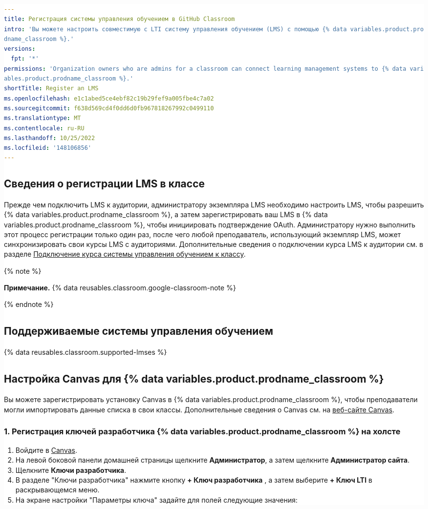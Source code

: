 ```yaml
---
title: Регистрация системы управления обучением в GitHub Classroom
intro: 'Вы можете настроить совместимую с LTI систему управления обучением (LMS) с помощью {% data variables.product.prodname_classroom %}.'
versions:
  fpt: '*'
permissions: 'Organization owners who are admins for a classroom can connect learning management systems to {% data variables.product.prodname_classroom %}.'
shortTitle: Register an LMS
ms.openlocfilehash: e1c1abed5ce4ebf82c19b29fef9a005fbe4c7a02
ms.sourcegitcommit: f638d569cd4f0dd6d0fb967818267992c0499110
ms.translationtype: MT
ms.contentlocale: ru-RU
ms.lasthandoff: 10/25/2022
ms.locfileid: '148106856'
---
```

## Сведения о регистрации LMS в классе

Прежде чем подключить LMS к аудитории, администратору экземпляра LMS необходимо настроить LMS, чтобы разрешить {% data variables.product.prodname_classroom %}, а затем зарегистрировать ваш LMS в {% data variables.product.prodname_classroom %}, чтобы инициировать подтверждение OAuth. Администратору нужно выполнить этот процесс регистрации только один раз, после чего любой преподаватель, использующий экземпляр LMS, может синхронизировать свои курсы LMS с аудиториями. Дополнительные сведения о подключении курса LMS к аудитории см. в разделе [Подключение курса системы управления обучением к классу](/education/manage-coursework-with-github-classroom/teach-with-github-classroom/connect-a-learning-management-system-course-to-a-classroom).

{% note %}

**Примечание.** {% data reusables.classroom.google-classroom-note %}

{% endnote %}

## Поддерживаемые системы управления обучением

{% data reusables.classroom.supported-lmses %}

## Настройка Canvas для {% data variables.product.prodname_classroom %}

Вы можете зарегистрировать установку Canvas в {% data variables.product.prodname_classroom %}, чтобы преподаватели могли импортировать данные списка в свои классы. Дополнительные сведения о Canvas см. на [веб-сайте Canvas](https://www.instructure.com/canvas/).

### 1. Регистрация ключей разработчика {% data variables.product.prodname_classroom %} на холсте

1. Войдите в [Canvas](https://www.instructure.com/canvas/#login).
2. На левой боковой панели домашней страницы щелкните **Администратор**, а затем щелкните **Администратор сайта**.
3. Щелкните **Ключи разработчика**.
4. В разделе "Ключи разработчика" нажмите кнопку **+ Ключ разработчика** , а затем выберите **+ Ключ LTI** в раскрывающемся меню.
5. На экране настройки "Параметры ключа" задайте для полей следующие значения: 
